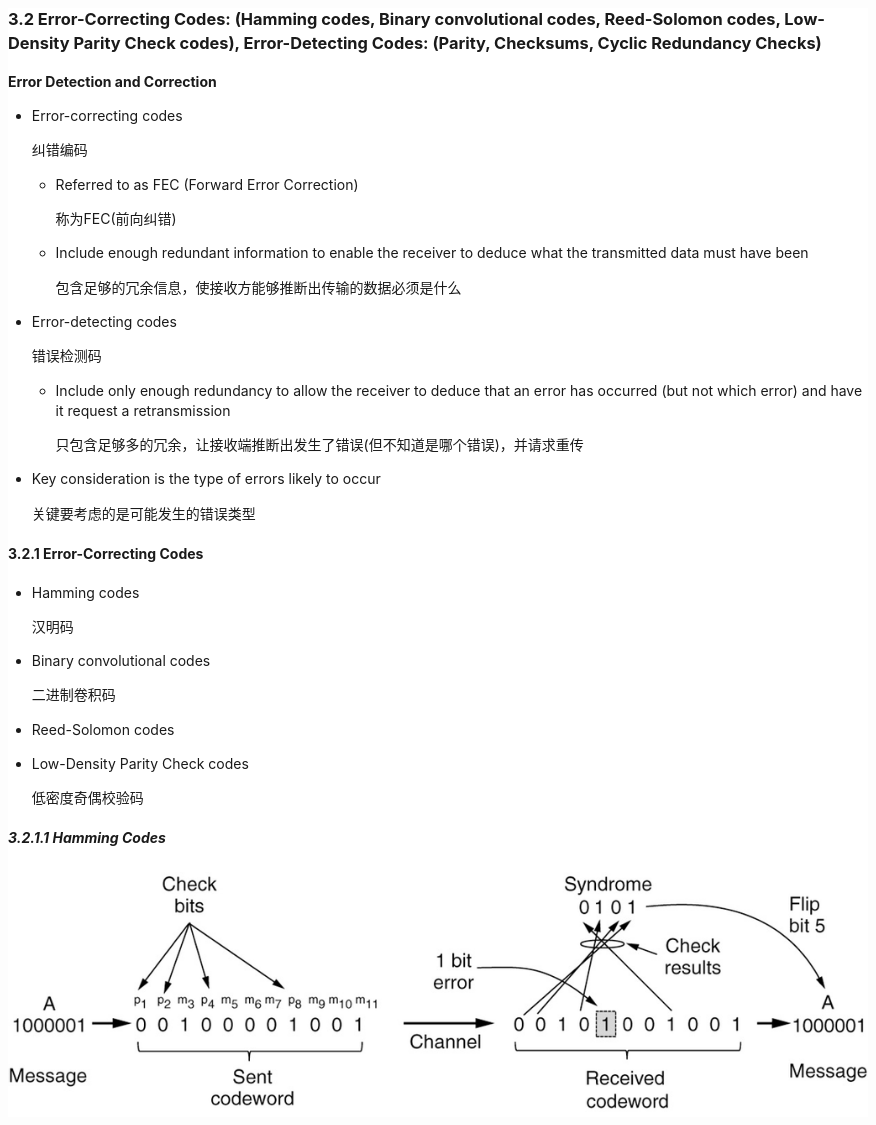 




### 3.2 Error-Correcting Codes: (Hamming codes, Binary convolutional codes, Reed-Solomon codes, Low- Density Parity Check codes), Error-Detecting Codes: (Parity, Checksums, Cyclic Redundancy Checks)

**Error Detection and Correction**

* Error-correcting codes 

  纠错编码

  * Referred to as FEC (Forward Error Correction)

    称为FEC(前向纠错)

  * Include enough redundant information to enable the receiver to deduce what the transmitted data must have been

    包含足够的冗余信息，使接收方能够推断出传输的数据必须是什么

* Error-detecting codes

  错误检测码

  * Include only enough redundancy to allow the receiver to deduce that an error has occurred (but not which error) and have it request a retransmission

    只包含足够多的冗余，让接收端推断出发生了错误(但不知道是哪个错误)，并请求重传

* Key consideration is the type of errors likely to occur

  关键要考虑的是可能发生的错误类型



#### 3.2.1 Error-Correcting Codes

* Hamming codes

  汉明码

* Binary convolutional codes

  二进制卷积码

* Reed-Solomon codes

* Low-Density Parity Check codes

  低密度奇偶校验码

##### 3.2.1.1 Hamming Codes

![image-20230930162437477](./Topics.assets/image-20230930162437477.png)
